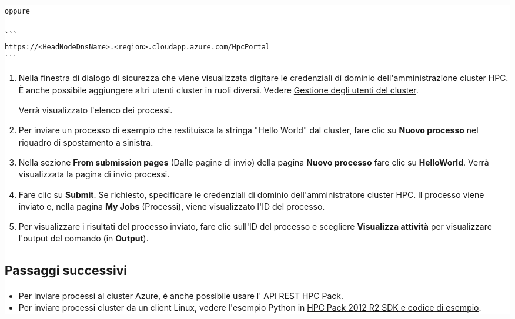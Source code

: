     oppure
   
    ```
    https://<HeadNodeDnsName>.<region>.cloudapp.azure.com/HpcPortal
    ```
1. Nella finestra di dialogo di sicurezza che viene visualizzata digitare le credenziali di dominio dell'amministrazione cluster HPC. È anche possibile aggiungere altri utenti cluster in ruoli diversi. Vedere [Gestione degli utenti del cluster](https://technet.microsoft.com/library/ff919335.aspx).
   
    Verrà visualizzato l'elenco dei processi.
1. Per inviare un processo di esempio che restituisca la stringa "Hello World" dal cluster, fare clic su **Nuovo processo** nel riquadro di spostamento a sinistra.
1. Nella sezione **From submission pages** (Dalle pagine di invio) della pagina **Nuovo processo** fare clic su **HelloWorld**. Verrà visualizzata la pagina di invio processi.
1. Fare clic su **Submit**. Se richiesto, specificare le credenziali di dominio dell'amministratore cluster HPC. Il processo viene inviato e, nella pagina **My Jobs** (Processi), viene visualizzato l'ID del processo.
1. Per visualizzare i risultati del processo inviato, fare clic sull'ID del processo e scegliere **Visualizza attività** per visualizzare l'output del comando (in **Output**).

## <a name="next-steps"></a>Passaggi successivi
* Per inviare processi al cluster Azure, è anche possibile usare l' [API REST HPC Pack](http://social.technet.microsoft.com/wiki/contents/articles/7737.creating-and-submitting-jobs-by-using-the-rest-api-in-microsoft-hpc-pack-windows-hpc-server.aspx).
* Per inviare processi cluster da un client Linux, vedere l'esempio Python in [HPC Pack 2012 R2 SDK e codice di esempio](https://www.microsoft.com/download/details.aspx?id=41633).


[jobsubmit]: ./media/virtual-machines-windows-hpcpack-cluster-submit-jobs/jobsubmit.png
